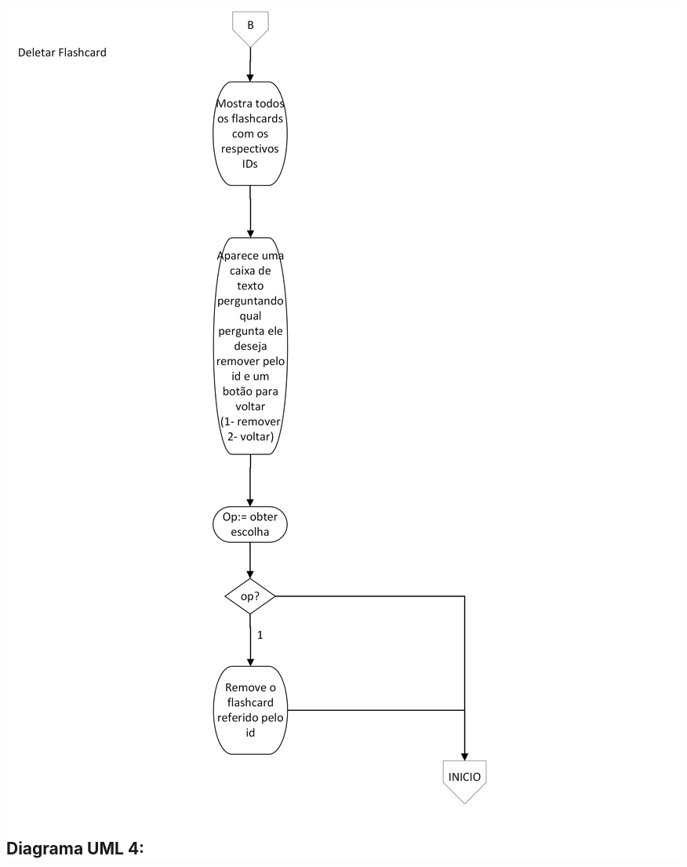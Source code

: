 ![Figura 4: Diagrama UML Parte 3](https://raw.githubusercontent.com/Julio-Cesar123/AS_Flashcards/screenshots/Parte3.png) 
## Diagrama UML 4: